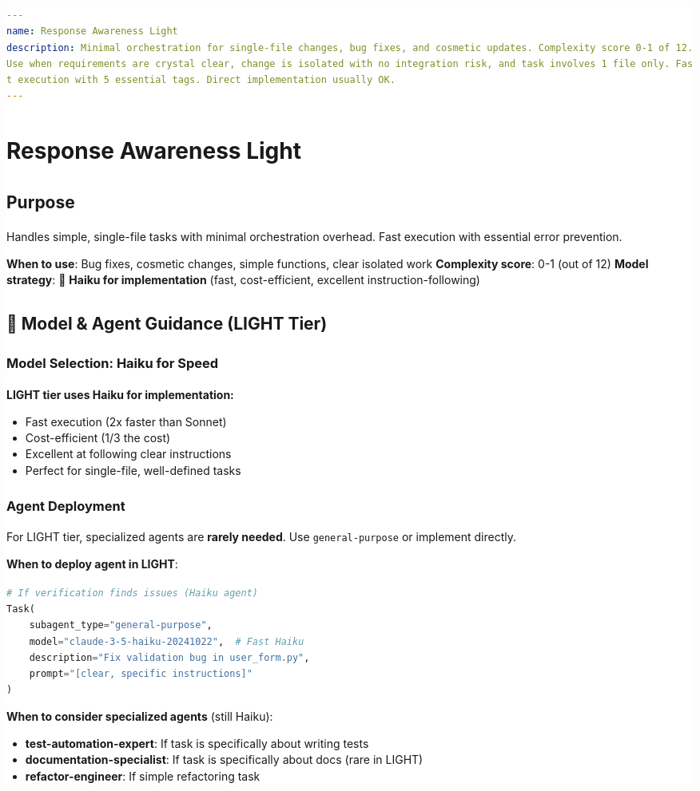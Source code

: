 ```yaml
---
name: Response Awareness Light
description: Minimal orchestration for single-file changes, bug fixes, and cosmetic updates. Complexity score 0-1 of 12. Use when requirements are crystal clear, change is isolated with no integration risk, and task involves 1 file only. Fast execution with 5 essential tags. Direct implementation usually OK.
---
```


# Response Awareness Light

## Purpose
Handles simple, single-file tasks with minimal orchestration overhead. Fast execution with essential error prevention.

**When to use**: Bug fixes, cosmetic changes, simple functions, clear isolated work
**Complexity score**: 0-1 (out of 12)
**Model strategy**: 🚀 **Haiku for implementation** (fast, cost-efficient, excellent instruction-following)

## 🎯 Model & Agent Guidance (LIGHT Tier)

### Model Selection: Haiku for Speed
**LIGHT tier uses Haiku for implementation:**
- Fast execution (2x faster than Sonnet)
- Cost-efficient (1/3 the cost)
- Excellent at following clear instructions
- Perfect for single-file, well-defined tasks

### Agent Deployment
For LIGHT tier, specialized agents are **rarely needed**. Use `general-purpose` or implement directly.

**When to deploy agent in LIGHT**:
```python
# If verification finds issues (Haiku agent)
Task(
    subagent_type="general-purpose",
    model="claude-3-5-haiku-20241022",  # Fast Haiku
    description="Fix validation bug in user_form.py",
    prompt="[clear, specific instructions]"
)
```

**When to consider specialized agents** (still Haiku):
- **test-automation-expert**: If task is specifically about writing tests
- **documentation-specialist**: If task is specifically about docs (rare in LIGHT)
- **refactor-engineer**: If simple refactoring task
